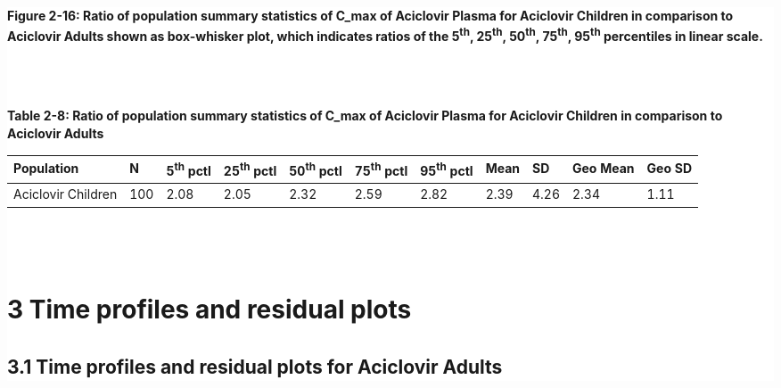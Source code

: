 

**Figure 2-16: Ratio of population summary statistics of C_max of Aciclovir Plasma  for  Aciclovir Children in comparison to Aciclovir Adults shown as box-whisker plot, which indicates ratios of the 5<sup>th</sup>, 25<sup>th</sup>, 50<sup>th</sup>, 75<sup>th</sup>, 95<sup>th</sup> percentiles in linear scale.**


<br>
<br>


<a id="table-2-8"></a>

**Table 2-8: Ratio of population summary statistics of C_max of Aciclovir Plasma  for  Aciclovir Children in comparison to Aciclovir Adults**


|Population         |N   |5<sup>th</sup> pctl |25<sup>th</sup> pctl |50<sup>th</sup> pctl |75<sup>th</sup> pctl |95<sup>th</sup> pctl |Mean |SD   |Geo Mean |Geo SD |
|:------------------|:---|:-------------------|:--------------------|:--------------------|:--------------------|:--------------------|:----|:----|:--------|:------|
|Aciclovir Children |100 |2.08                |2.05                 |2.32                 |2.59                 |2.82                 |2.39 |4.26 |2.34     |1.11   |


<br>
<br>





# 3 Time profiles and residual plots <a id="time-profiles"></a>


## 3.1 Time profiles and residual plots for Aciclovir Adults <a id="time-profiles-aciclovir_adults"></a>


<a id="figure-3-1"></a>
